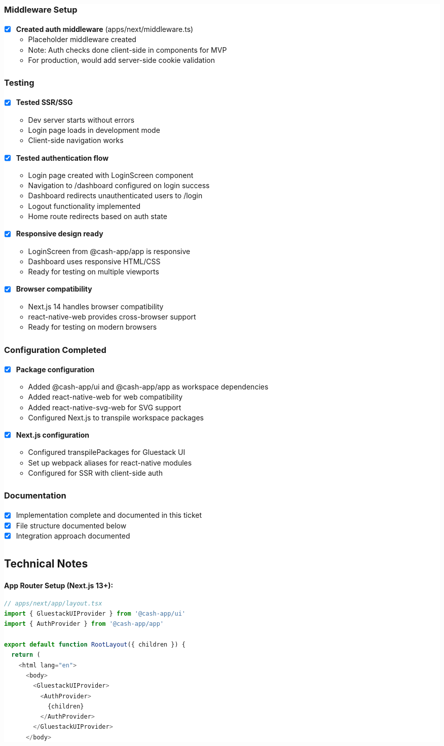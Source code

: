 ### Middleware Setup
- [x] **Created auth middleware** (apps/next/middleware.ts)
  - Placeholder middleware created
  - Note: Auth checks done client-side in components for MVP
  - For production, would add server-side cookie validation

### Testing
- [x] **Tested SSR/SSG**
  - Dev server starts without errors
  - Login page loads in development mode
  - Client-side navigation works

- [x] **Tested authentication flow**
  - Login page created with LoginScreen component
  - Navigation to /dashboard configured on login success
  - Dashboard redirects unauthenticated users to /login
  - Logout functionality implemented
  - Home route redirects based on auth state

- [x] **Responsive design ready**
  - LoginScreen from @cash-app/app is responsive
  - Dashboard uses responsive HTML/CSS
  - Ready for testing on multiple viewports

- [x] **Browser compatibility**
  - Next.js 14 handles browser compatibility
  - react-native-web provides cross-browser support
  - Ready for testing on modern browsers

### Configuration Completed
- [x] **Package configuration**
  - Added @cash-app/ui and @cash-app/app as workspace dependencies
  - Added react-native-web for web compatibility
  - Added react-native-svg-web for SVG support
  - Configured Next.js to transpile workspace packages

- [x] **Next.js configuration**
  - Configured transpilePackages for Gluestack UI
  - Set up webpack aliases for react-native modules
  - Configured for SSR with client-side auth

### Documentation
- [x] Implementation complete and documented in this ticket
- [x] File structure documented below
- [x] Integration approach documented

## Technical Notes

**App Router Setup (Next.js 13+):**
```typescript
// apps/next/app/layout.tsx
import { GluestackUIProvider } from '@cash-app/ui'
import { AuthProvider } from '@cash-app/app'

export default function RootLayout({ children }) {
  return (
    <html lang="en">
      <body>
        <GluestackUIProvider>
          <AuthProvider>
            {children}
          </AuthProvider>
        </GluestackUIProvider>
      </body>
```